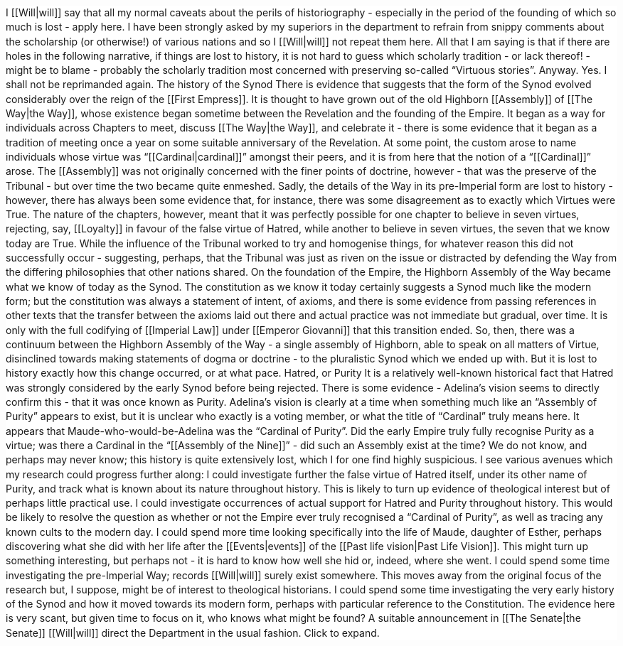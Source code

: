 I [[Will|will]] say that all my normal caveats about the perils of historiography - especially in the period of the founding of which so much is lost - apply here. I have been strongly asked by my superiors in the department to refrain from snippy comments about the scholarship (or otherwise!) of various nations and so I [[Will|will]] not repeat them here. All that I am saying is that if there are holes in the following narrative, if things are lost to history, it is not hard to guess which scholarly tradition - or lack thereof! - might be to blame - probably the scholarly tradition most concerned with preserving so-called “Virtuous stories”. Anyway. Yes. I shall not be reprimanded again.
The history of the Synod
There is evidence that suggests that the form of the Synod evolved considerably over the reign of the [[First Empress]]. It is thought to have grown out of the old Highborn [[Assembly]] of [[The Way|the Way]], whose existence began sometime between the Revelation and the founding of the Empire. It began as a way for individuals across Chapters to meet, discuss [[The Way|the Way]], and celebrate it - there is some evidence that it began as a tradition of meeting once a year on some suitable anniversary of the Revelation. At some point, the custom arose to name individuals whose virtue was “[[Cardinal|cardinal]]” amongst their peers, and it is from here that the notion of a “[[Cardinal]]” arose.
The [[Assembly]] was not originally concerned with the finer points of doctrine, however - that was the preserve of the Tribunal - but over time the two became quite enmeshed. Sadly, the details of the Way in its pre-Imperial form are lost to history - however, there has always been some evidence that, for instance, there was some disagreement as to exactly which Virtues were True.
The nature of the chapters, however, meant that it was perfectly possible for one chapter to believe in seven virtues, rejecting, say, [[Loyalty]] in favour of the false virtue of Hatred, while another to believe in seven virtues, the seven that we know today are True. While the influence of the Tribunal worked to try and homogenise things, for whatever reason this did not successfully occur - suggesting, perhaps, that the Tribunal was just as riven on the issue or distracted by defending the Way from the differing philosophies that other nations shared.
On the foundation of the Empire, the Highborn Assembly of the Way became what we know of today as the Synod. The constitution as we know it today certainly suggests a Synod much like the modern form; but the constitution was always a statement of intent, of axioms, and there is some evidence from passing references in other texts that the transfer between the axioms laid out there and actual practice was not immediate but gradual, over time. It is only with the full codifying of [[Imperial Law]] under [[Emperor Giovanni]] that this transition ended. So, then, there was a continuum between the Highborn Assembly of the Way - a single assembly of Highborn, able to speak on all matters of Virtue, disinclined towards making statements of dogma or doctrine - to the pluralistic Synod which we ended up with. But it is lost to history exactly how this change occurred, or at what pace.
Hatred, or Purity
It is a relatively well-known historical fact that Hatred was strongly considered by the early Synod before being rejected. There is some evidence - Adelina’s vision seems to directly confirm this - that it was once known as Purity. Adelina’s vision is clearly at a time when something much like an “Assembly of Purity” appears to exist, but it is unclear who exactly is a voting member, or what the title of “Cardinal” truly means here. It appears that Maude-who-would-be-Adelina was the “Cardinal of Purity”. Did the early Empire truly fully recognise Purity as a virtue; was there a Cardinal in the “[[Assembly of the Nine]]” - did such an Assembly exist at the time? We do not know, and perhaps may never know; this history is quite extensively lost, which I for one find highly suspicious.
I see various avenues which my research could progress further along:
I could investigate further the false virtue of Hatred itself, under its other name of Purity, and track what is known about its nature throughout history. This is likely to turn up evidence of theological interest but of perhaps little practical use.
I could investigate occurrences of actual support for Hatred and Purity throughout history. This would be likely to resolve the question as whether or not the Empire ever truly recognised a “Cardinal of Purity”, as well as tracing any known cults to the modern day.
I could spend more time looking specifically into the life of Maude, daughter of Esther, perhaps discovering what she did with her life after the [[Events|events]] of the [[Past life vision|Past Life Vision]]. This might turn up something interesting, but perhaps not - it is hard to know how well she hid or, indeed, where she went.
I could spend some time investigating the pre-Imperial Way; records [[Will|will]] surely exist somewhere. This moves away from the original focus of the research but, I suppose, might be of interest to theological historians.
I could spend some time investigating the very early history of the Synod and how it moved towards its modern form, perhaps with particular reference to the Constitution. The evidence here is very scant, but given time to focus on it, who knows what might be found?
A suitable announcement in [[The Senate|the Senate]] [[Will|will]] direct the Department in the usual fashion.
Click to expand.